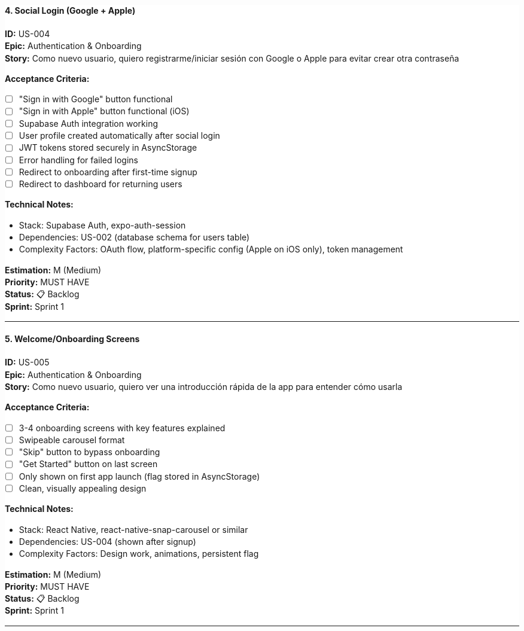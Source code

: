 #### 4. Social Login (Google + Apple)

**ID:** US-004  
**Epic:** Authentication & Onboarding  
**Story:** Como nuevo usuario, quiero registrarme/iniciar sesión con Google o Apple para evitar crear otra contraseña

**Acceptance Criteria:**

- [ ] "Sign in with Google" button functional
- [ ] "Sign in with Apple" button functional (iOS)
- [ ] Supabase Auth integration working
- [ ] User profile created automatically after social login
- [ ] JWT tokens stored securely in AsyncStorage
- [ ] Error handling for failed logins
- [ ] Redirect to onboarding after first-time signup
- [ ] Redirect to dashboard for returning users

**Technical Notes:**

- Stack: Supabase Auth, expo-auth-session
- Dependencies: US-002 (database schema for users table)
- Complexity Factors: OAuth flow, platform-specific config (Apple on iOS only), token management

**Estimation:** M (Medium)  
**Priority:** MUST HAVE  
**Status:** 📋 Backlog  
**Sprint:** Sprint 1

---

#### 5. Welcome/Onboarding Screens

**ID:** US-005  
**Epic:** Authentication & Onboarding  
**Story:** Como nuevo usuario, quiero ver una introducción rápida de la app para entender cómo usarla

**Acceptance Criteria:**

- [ ] 3-4 onboarding screens with key features explained
- [ ] Swipeable carousel format
- [ ] "Skip" button to bypass onboarding
- [ ] "Get Started" button on last screen
- [ ] Only shown on first app launch (flag stored in AsyncStorage)
- [ ] Clean, visually appealing design

**Technical Notes:**

- Stack: React Native, react-native-snap-carousel or similar
- Dependencies: US-004 (shown after signup)
- Complexity Factors: Design work, animations, persistent flag

**Estimation:** M (Medium)  
**Priority:** MUST HAVE  
**Status:** 📋 Backlog  
**Sprint:** Sprint 1

---